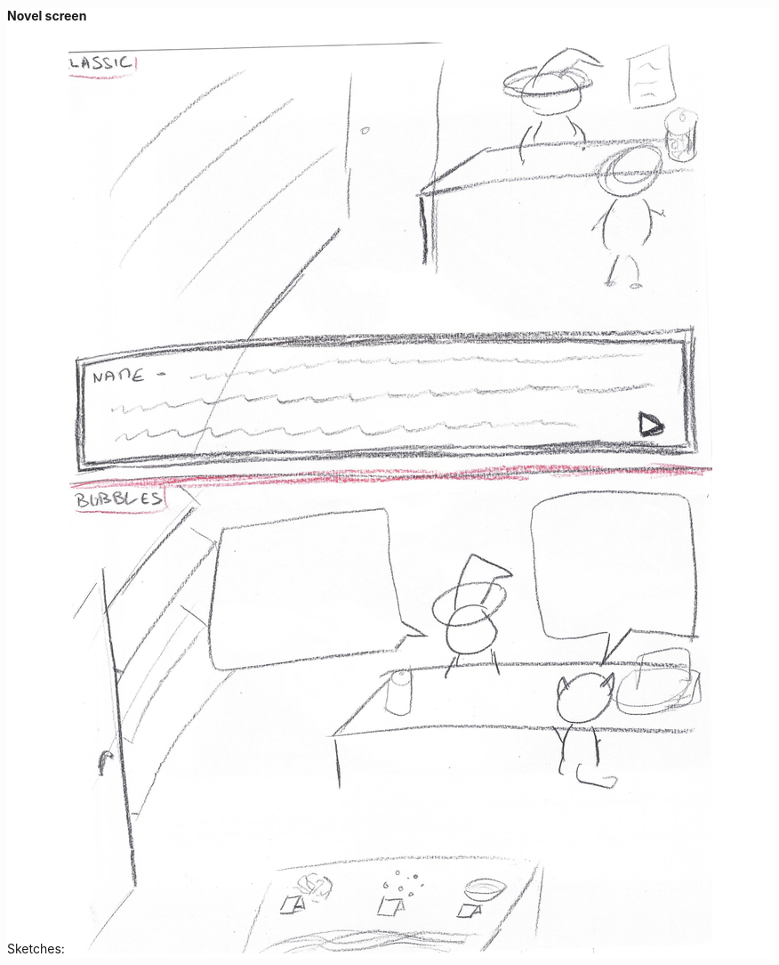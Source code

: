 #### Novel screen

Sketches:
![2 possible configurations for the kinetic novel screen](sketches/novel_screens.png)
